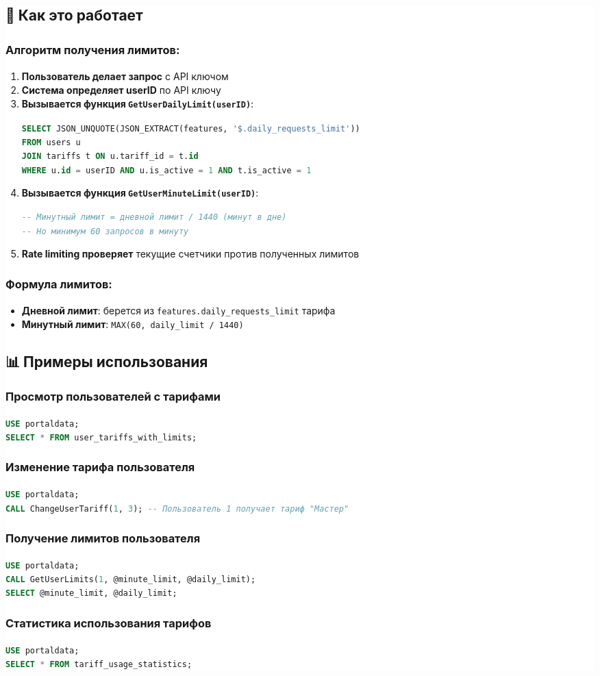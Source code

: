 ## 🔧 Как это работает

### Алгоритм получения лимитов:

1. **Пользователь делает запрос** с API ключом
2. **Система определяет userID** по API ключу
3. **Вызывается функция `GetUserDailyLimit(userID)`**:
   ```sql
   SELECT JSON_UNQUOTE(JSON_EXTRACT(features, '$.daily_requests_limit'))
   FROM users u
   JOIN tariffs t ON u.tariff_id = t.id
   WHERE u.id = userID AND u.is_active = 1 AND t.is_active = 1
   ```
4. **Вызывается функция `GetUserMinuteLimit(userID)`**:
   ```sql
   -- Минутный лимит = дневной лимит / 1440 (минут в дне)
   -- Но минимум 60 запросов в минуту
   ```
5. **Rate limiting проверяет** текущие счетчики против полученных лимитов

### Формула лимитов:
- **Дневной лимит**: берется из `features.daily_requests_limit` тарифа
- **Минутный лимит**: `MAX(60, daily_limit / 1440)`

## 📊 Примеры использования

### Просмотр пользователей с тарифами
```sql
USE portaldata;
SELECT * FROM user_tariffs_with_limits;
```

### Изменение тарифа пользователя
```sql
USE portaldata;
CALL ChangeUserTariff(1, 3); -- Пользователь 1 получает тариф "Мастер"
```

### Получение лимитов пользователя
```sql
USE portaldata;
CALL GetUserLimits(1, @minute_limit, @daily_limit);
SELECT @minute_limit, @daily_limit;
```

### Статистика использования тарифов
```sql
USE portaldata;
SELECT * FROM tariff_usage_statistics;
```
